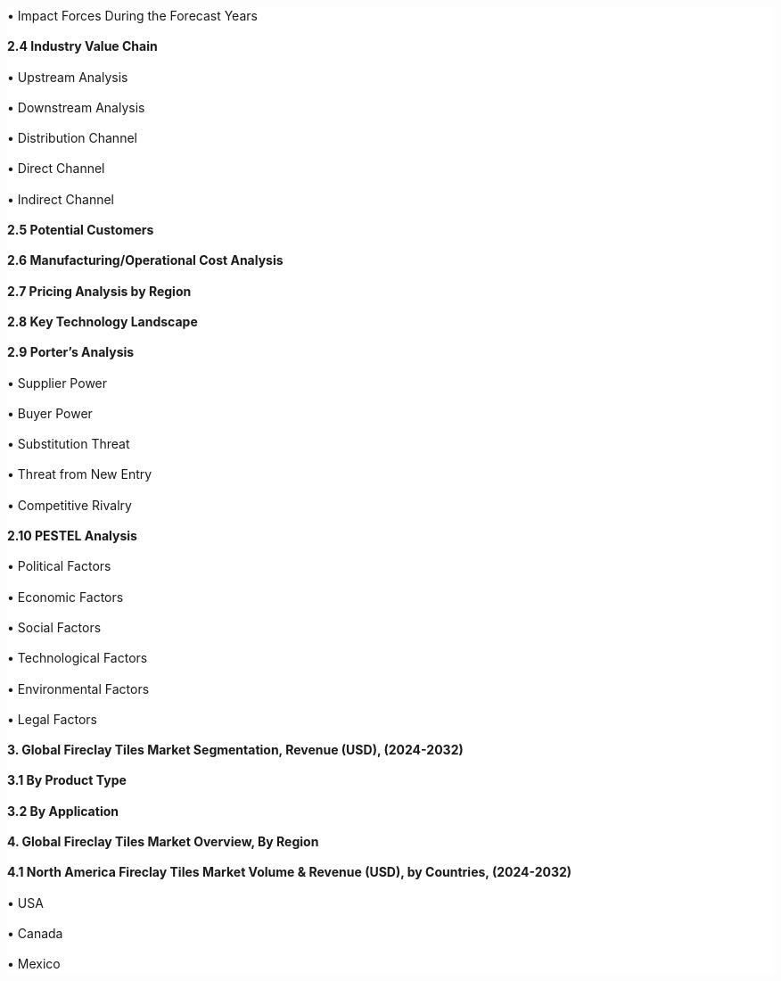 • Impact Forces During the Forecast Years

<strong>2.4 Industry Value Chain</strong>

• Upstream Analysis

• Downstream Analysis

• Distribution Channel

• Direct Channel

• Indirect Channel

<strong>2.5 Potential Customers</strong>

<strong>2.6 Manufacturing/Operational Cost Analysis</strong>

<strong>2.7 Pricing Analysis by Region</strong>

<strong>2.8 Key Technology Landscape</strong>

<strong>2.9 Porter’s Analysis</strong>

• Supplier Power

• Buyer Power

• Substitution Threat

• Threat from New Entry

• Competitive Rivalry

<strong>2.10 PESTEL Analysis</strong>

• Political Factors

• Economic Factors

• Social Factors

• Technological Factors

• Environmental Factors

• Legal Factors

<strong>3. Global Fireclay Tiles Market Segmentation, Revenue (USD), (2024-2032)</strong>

<strong>3.1 By Product Type</strong>

<strong>3.2 By Application</strong>

<strong>4. Global Fireclay Tiles Market Overview, By Region</strong>

<strong>4.1 North America Fireclay Tiles Market Volume &amp; Revenue (USD), by Countries, (2024-2032)</strong>

• USA

• Canada

• Mexico
